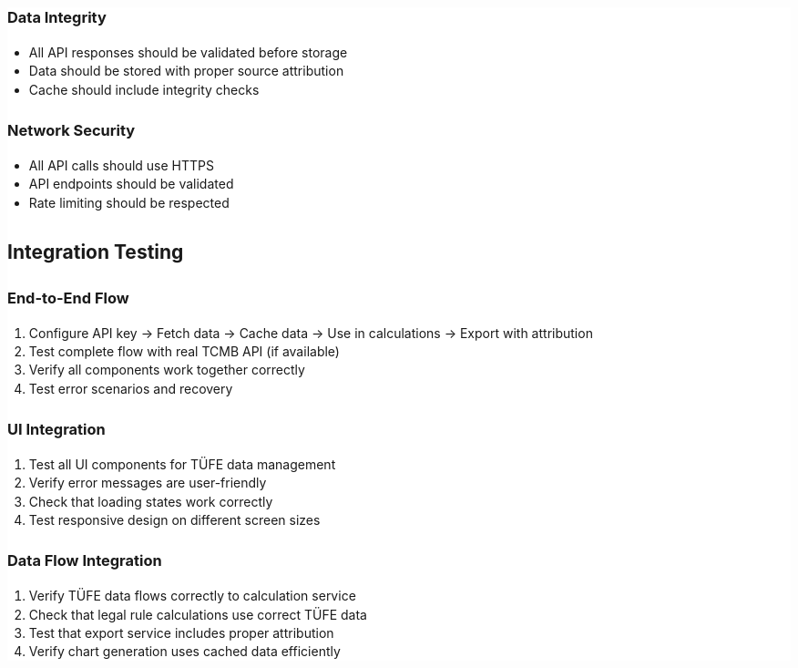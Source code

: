 ### Data Integrity
- All API responses should be validated before storage
- Data should be stored with proper source attribution
- Cache should include integrity checks

### Network Security
- All API calls should use HTTPS
- API endpoints should be validated
- Rate limiting should be respected

## Integration Testing

### End-to-End Flow
1. Configure API key → Fetch data → Cache data → Use in calculations → Export with attribution
2. Test complete flow with real TCMB API (if available)
3. Verify all components work together correctly
4. Test error scenarios and recovery

### UI Integration
1. Test all UI components for TÜFE data management
2. Verify error messages are user-friendly
3. Check that loading states work correctly
4. Test responsive design on different screen sizes

### Data Flow Integration
1. Verify TÜFE data flows correctly to calculation service
2. Check that legal rule calculations use correct TÜFE data
3. Test that export service includes proper attribution
4. Verify chart generation uses cached data efficiently
